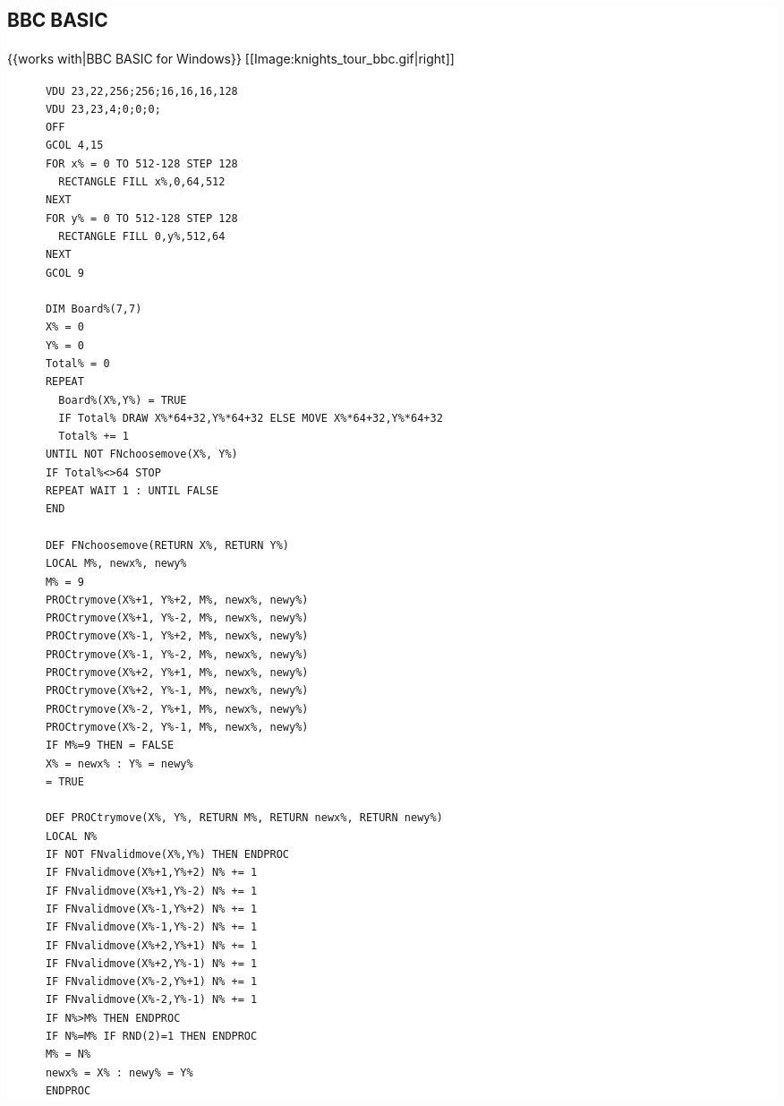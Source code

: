

## BBC BASIC

{{works with|BBC BASIC for Windows}}
[[Image:knights_tour_bbc.gif|right]]

```bbcbasic
      VDU 23,22,256;256;16,16,16,128
      VDU 23,23,4;0;0;0;
      OFF
      GCOL 4,15
      FOR x% = 0 TO 512-128 STEP 128
        RECTANGLE FILL x%,0,64,512
      NEXT
      FOR y% = 0 TO 512-128 STEP 128
        RECTANGLE FILL 0,y%,512,64
      NEXT
      GCOL 9
      
      DIM Board%(7,7)
      X% = 0
      Y% = 0
      Total% = 0
      REPEAT
        Board%(X%,Y%) = TRUE
        IF Total% DRAW X%*64+32,Y%*64+32 ELSE MOVE X%*64+32,Y%*64+32
        Total% += 1
      UNTIL NOT FNchoosemove(X%, Y%)
      IF Total%<>64 STOP
      REPEAT WAIT 1 : UNTIL FALSE
      END
      
      DEF FNchoosemove(RETURN X%, RETURN Y%)
      LOCAL M%, newx%, newy%
      M% = 9
      PROCtrymove(X%+1, Y%+2, M%, newx%, newy%)
      PROCtrymove(X%+1, Y%-2, M%, newx%, newy%)
      PROCtrymove(X%-1, Y%+2, M%, newx%, newy%)
      PROCtrymove(X%-1, Y%-2, M%, newx%, newy%)
      PROCtrymove(X%+2, Y%+1, M%, newx%, newy%)
      PROCtrymove(X%+2, Y%-1, M%, newx%, newy%)
      PROCtrymove(X%-2, Y%+1, M%, newx%, newy%)
      PROCtrymove(X%-2, Y%-1, M%, newx%, newy%)
      IF M%=9 THEN = FALSE
      X% = newx% : Y% = newy%
      = TRUE
      
      DEF PROCtrymove(X%, Y%, RETURN M%, RETURN newx%, RETURN newy%)
      LOCAL N%
      IF NOT FNvalidmove(X%,Y%) THEN ENDPROC
      IF FNvalidmove(X%+1,Y%+2) N% += 1
      IF FNvalidmove(X%+1,Y%-2) N% += 1
      IF FNvalidmove(X%-1,Y%+2) N% += 1
      IF FNvalidmove(X%-1,Y%-2) N% += 1
      IF FNvalidmove(X%+2,Y%+1) N% += 1
      IF FNvalidmove(X%+2,Y%-1) N% += 1
      IF FNvalidmove(X%-2,Y%+1) N% += 1
      IF FNvalidmove(X%-2,Y%-1) N% += 1
      IF N%>M% THEN ENDPROC
      IF N%=M% IF RND(2)=1 THEN ENDPROC
      M% = N%
      newx% = X% : newy% = Y%
      ENDPROC
```